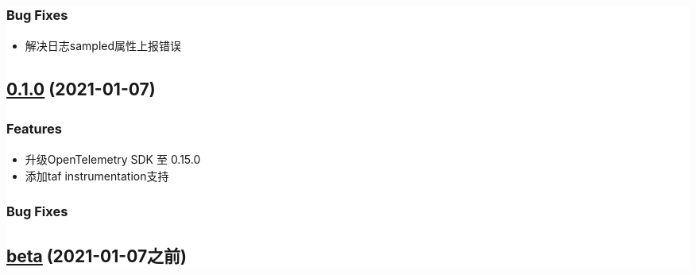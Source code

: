 ### Bug Fixes
- 解决日志sampled属性上报错误

## [0.1.0](https://git.code.oa.com/tpstelemetry/tps-sdk-go/tree/v0.1.0) (2021-01-07)

### Features
- 升级OpenTelemetry SDK 至 0.15.0
- 添加taf instrumentation支持

### Bug Fixes

## [beta](https://git.code.oa.com/tpstelemetry/tps-sdk-go/tree/v0.1.0) (2021-01-07之前)
